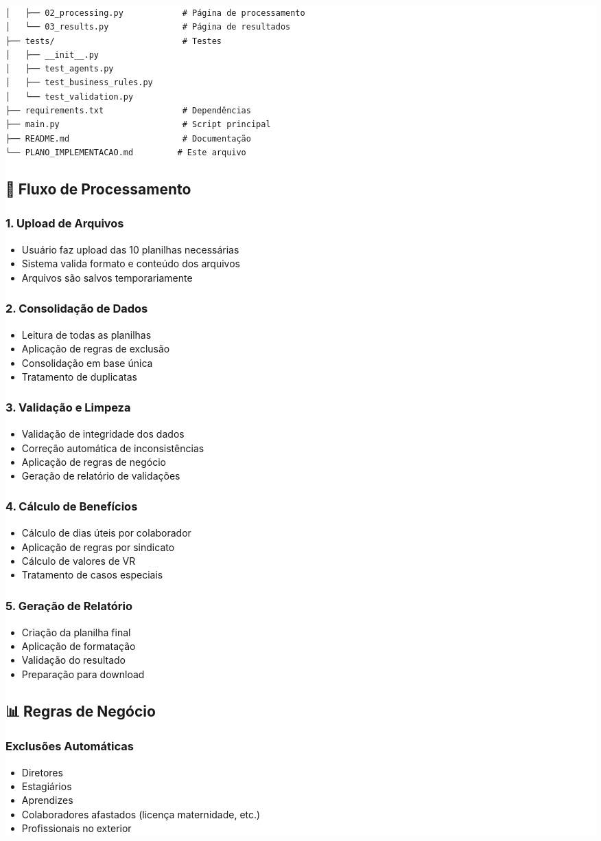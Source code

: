 ```
│   ├── 02_processing.py            # Página de processamento
│   └── 03_results.py               # Página de resultados
├── tests/                          # Testes
│   ├── __init__.py
│   ├── test_agents.py
│   ├── test_business_rules.py
│   └── test_validation.py
├── requirements.txt                # Dependências
├── main.py                         # Script principal
├── README.md                       # Documentação
└── PLANO_IMPLEMENTACAO.md         # Este arquivo
```

## 🔄 Fluxo de Processamento

### 1. Upload de Arquivos
- Usuário faz upload das 10 planilhas necessárias
- Sistema valida formato e conteúdo dos arquivos
- Arquivos são salvos temporariamente

### 2. Consolidação de Dados
- Leitura de todas as planilhas
- Aplicação de regras de exclusão
- Consolidação em base única
- Tratamento de duplicatas

### 3. Validação e Limpeza
- Validação de integridade dos dados
- Correção automática de inconsistências
- Aplicação de regras de negócio
- Geração de relatório de validações

### 4. Cálculo de Benefícios
- Cálculo de dias úteis por colaborador
- Aplicação de regras por sindicato
- Cálculo de valores de VR
- Tratamento de casos especiais

### 5. Geração de Relatório
- Criação da planilha final
- Aplicação de formatação
- Validação do resultado
- Preparação para download

## 📊 Regras de Negócio

### Exclusões Automáticas
- Diretores
- Estagiários
- Aprendizes
- Colaboradores afastados (licença maternidade, etc.)
- Profissionais no exterior

